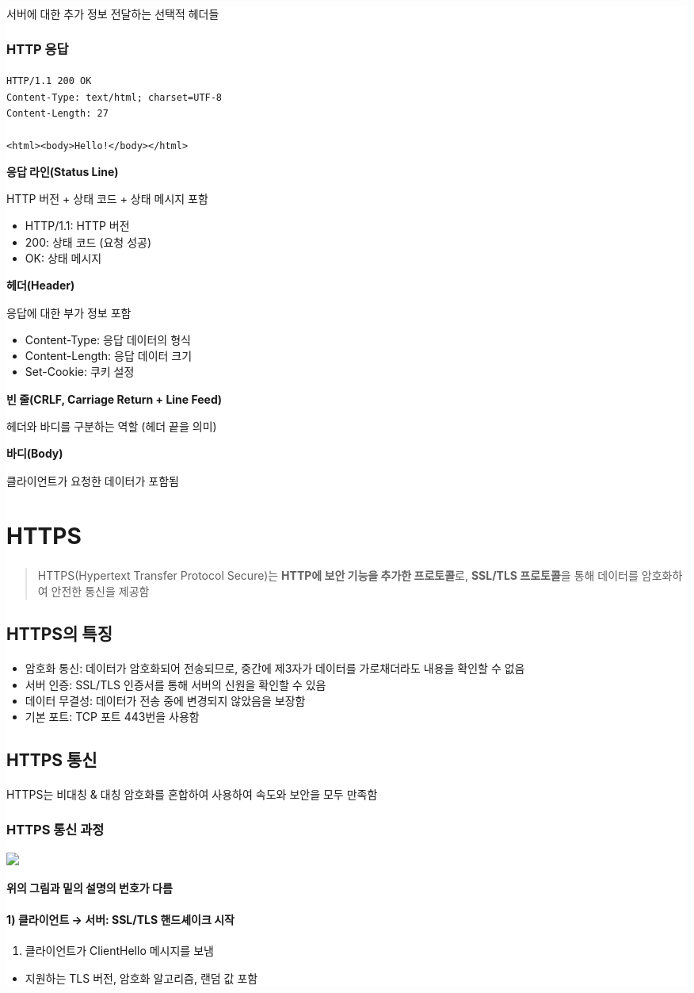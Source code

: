 서버에 대한 추가 정보 전달하는 선택적 헤더들

### HTTP 응답
```http
HTTP/1.1 200 OK
Content-Type: text/html; charset=UTF-8
Content-Length: 27

<html><body>Hello!</body></html>
```
**응답 라인(Status Line)**

HTTP 버전 + 상태 코드 + 상태 메시지 포함

- HTTP/1.1: HTTP 버전
- 200: 상태 코드 (요청 성공)
- OK: 상태 메시지

**헤더(Header)**

응답에 대한 부가 정보 포함

- Content-Type: 응답 데이터의 형식
- Content-Length: 응답 데이터 크기
- Set-Cookie: 쿠키 설정

**빈 줄(CRLF, Carriage Return + Line Feed)**

헤더와 바디를 구분하는 역할 (헤더 끝을 의미)

**바디(Body)**

클라이언트가 요청한 데이터가 포함됨

# HTTPS
> HTTPS(Hypertext Transfer Protocol Secure)는 **HTTP에 보안 기능을 추가한 프로토콜**로, **SSL/TLS 프로토콜**을 통해 데이터를 암호화하여 안전한 통신을 제공함

## HTTPS의 특징
- 암호화 통신: 데이터가 암호화되어 전송되므로, 중간에 제3자가 데이터를 가로채더라도 내용을 확인할 수 없음
- 서버 인증: SSL/TLS 인증서를 통해 서버의 신원을 확인할 수 있음
- 데이터 무결성: 데이터가 전송 중에 변경되지 않았음을 보장함
- 기본 포트: TCP 포트 443번을 사용함

## HTTPS 통신
HTTPS는 비대칭 & 대칭 암호화를 혼합하여 사용하여 속도와 보안을 모두 만족함

### HTTPS 통신 과정
<img src="https://github.com/user-attachments/assets/7ce74750-4011-403d-8086-ff37038136aa" width = 500/>

**위의 그림과 밑의 설명의 번호가 다름**

#### 1) 클라이언트 → 서버: SSL/TLS 핸드셰이크 시작
1. 클라이언트가 ClientHello 메시지를 보냄
  - 지원하는 TLS 버전, 암호화 알고리즘, 랜덤 값 포함
